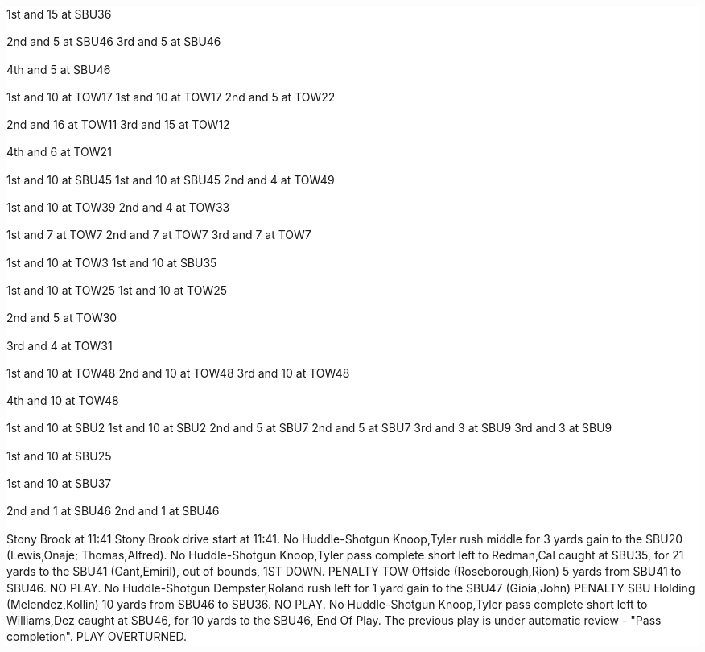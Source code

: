 1st and 15 at SBU36

2nd and 5 at SBU46
3rd and 5 at SBU46

4th and 5 at SBU46

1st and 10 at TOW17
1st and 10 at TOW17
2nd and 5 at TOW22

2nd and 16 at TOW11
3rd and 15 at TOW12

4th and 6 at TOW21

1st and 10 at SBU45
1st and 10 at SBU45
2nd and 4 at TOW49

1st and 10 at TOW39
2nd and 4 at TOW33

1st and 7 at TOW7
2nd and 7 at TOW7
3rd and 7 at TOW7

1st and 10 at TOW3
1st and 10 at SBU35

1st and 10 at TOW25
1st and 10 at TOW25

2nd and 5 at TOW30

3rd and 4 at TOW31

1st and 10 at TOW48
2nd and 10 at TOW48
3rd and 10 at TOW48

4th and 10 at TOW48

1st and 10 at SBU2
1st and 10 at SBU2
2nd and 5 at SBU7
2nd and 5 at SBU7
3rd and 3 at SBU9
3rd and 3 at SBU9

1st and 10 at SBU25

1st and 10 at SBU37

2nd and 1 at SBU46
2nd and 1 at SBU46

Stony Brook at 11:41
Stony Brook drive start at 11:41.
No Huddle-Shotgun Knoop,Tyler rush middle for 3 yards gain to the SBU20 (Lewis,Onaje; Thomas,Alfred).
No Huddle-Shotgun Knoop,Tyler pass complete short left to Redman,Cal caught at SBU35, for 21 yards to the
SBU41 (Gant,Emiril), out of bounds, 1ST DOWN.
PENALTY TOW Offside (Roseborough,Rion) 5 yards from SBU41 to SBU46. NO PLAY.
No Huddle-Shotgun Dempster,Roland rush left for 1 yard gain to the SBU47 (Gioia,John) PENALTY SBU Holding
(Melendez,Kollin) 10 yards from SBU46 to SBU36. NO PLAY.
No Huddle-Shotgun Knoop,Tyler pass complete short left to Williams,Dez caught at SBU46, for 10 yards to the
SBU46, End Of Play. The previous play is under automatic review - "Pass completion". PLAY OVERTURNED.
